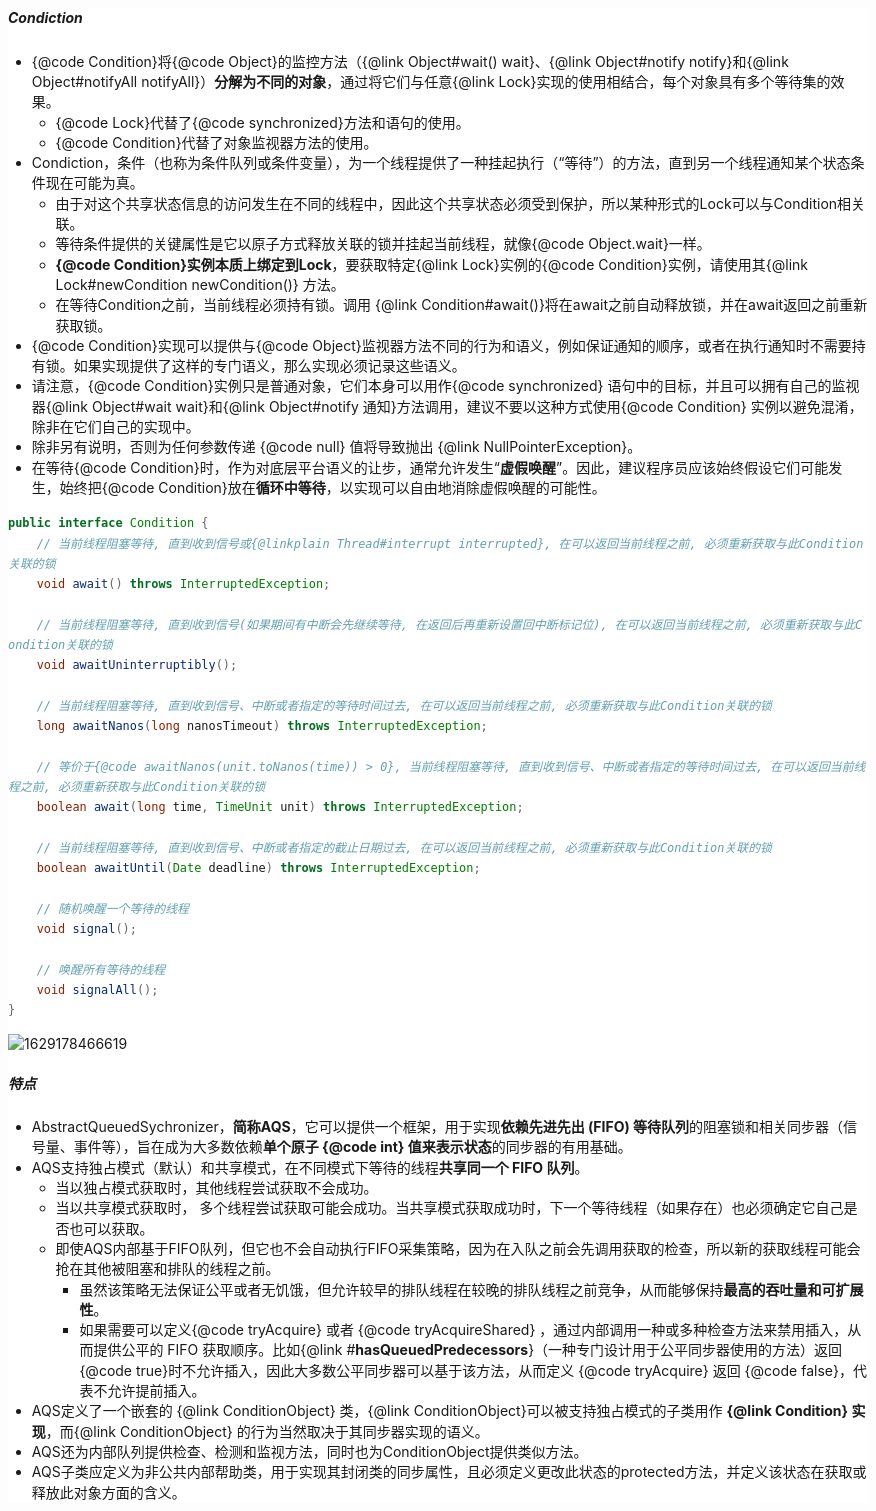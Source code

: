 ##### Condiction

- {@code Condition}将{@code Object}的监控方法（{@link Object#wait() wait}、{@link Object#notify notify}和{@link Object#notifyAll notifyAll}）**分解为不同的对象**，通过将它们与任意{@link Lock}实现的使用相结合，每个对象具有多个等待集的效果。
  - {@code Lock}代替了{@code synchronized}方法和语句的使用。
  - {@code Condition}代替了对象监视器方法的使用。
- Condiction，条件（也称为条件队列或条件变量），为一个线程提供了一种挂起执行（“等待”）的方法，直到另一个线程通知某个状态条件现在可能为真。
  - 由于对这个共享状态信息的访问发生在不同的线程中，因此这个共享状态必须受到保护，所以某种形式的Lock可以与Condition相关联。
  - 等待条件提供的关键属性是它以原子方式释放关联的锁并挂起当前线程，就像{@code Object.wait}一样。
  - **{@code Condition}实例本质上绑定到Lock**，要获取特定{@link Lock}实例的{@code Condition}实例，请使用其{@link Lock#newCondition newCondition()} 方法。
  - 在等待Condition之前，当前线程必须持有锁。调用 {@link Condition#await()}将在await之前自动释放锁，并在await返回之前重新获取锁。
- {@code Condition}实现可以提供与{@code Object}监视器方法不同的行为和语义，例如保证通知的顺序，或者在执行通知时不需要持有锁。如果实现提供了这样的专门语义，那么实现必须记录这些语义。
- 请注意，{@code Condition}实例只是普通对象，它们本身可以用作{@code synchronized} 语句中的目标，并且可以拥有自己的监视器{@link Object#wait wait}和{@link Object#notify 通知}方法调用，建议不要以这种方式使用{@code Condition} 实例以避免混淆，除非在它们自己的实现中。
- 除非另有说明，否则为任何参数传递 {@code null} 值将导致抛出 {@link NullPointerException}。
- 在等待{@code Condition}时，作为对底层平台语义的让步，通常允许发生“**虚假唤醒**”。因此，建议程序员应该始终假设它们可能发生，始终把{@code Condition}放在**循环中等待**，以实现可以自由地消除虚假唤醒的可能性。

```java
public interface Condition {
    // 当前线程阻塞等待, 直到收到信号或{@linkplain Thread#interrupt interrupted}, 在可以返回当前线程之前, 必须重新获取与此Condition关联的锁
    void await() throws InterruptedException;
    
    // 当前线程阻塞等待, 直到收到信号(如果期间有中断会先继续等待, 在返回后再重新设置回中断标记位), 在可以返回当前线程之前, 必须重新获取与此Condition关联的锁
    void awaitUninterruptibly();
    
    // 当前线程阻塞等待, 直到收到信号、中断或者指定的等待时间过去, 在可以返回当前线程之前, 必须重新获取与此Condition关联的锁
    long awaitNanos(long nanosTimeout) throws InterruptedException;
    
    // 等价于{@code awaitNanos(unit.toNanos(time)) > 0}, 当前线程阻塞等待, 直到收到信号、中断或者指定的等待时间过去, 在可以返回当前线程之前, 必须重新获取与此Condition关联的锁
    boolean await(long time, TimeUnit unit) throws InterruptedException;
    
    // 当前线程阻塞等待, 直到收到信号、中断或者指定的截止日期过去, 在可以返回当前线程之前, 必须重新获取与此Condition关联的锁
    boolean awaitUntil(Date deadline) throws InterruptedException;
    
    // 随机唤醒一个等待的线程
    void signal();
    
    // 唤醒所有等待的线程
    void signalAll();
}
```

![1629178466619](D:\MyData\yaocs2\AppData\Roaming\Typora\typora-user-images\1629178466619.png)

##### 特点

- AbstractQueuedSychronizer，**简称AQS**，它可以提供一个框架，用于实现**依赖先进先出 (FIFO) 等待队列**的阻塞锁和相关同步器（信号量、事件等），旨在成为大多数依赖**单个原子 {@code int} 值来表示状态**的同步器的有用基础。
- AQS支持独占模式（默认）和共享模式，在不同模式下等待的线程**共享同一个 FIFO 队列**。
  - 当以独占模式获取时，其他线程尝试获取不会成功。
  - 当以共享模式获取时， 多个线程尝试获取可能会成功。当共享模式获取成功时，下一个等待线程（如果存在）也必须确定它自己是否也可以获取。
  - 即使AQS内部基于FIFO队列，但它也不会自动执行FIFO采集策略，因为在入队之前会先调用获取的检查，所以新的获取线程可能会抢在其他被阻塞和排队的线程之前。
    - 虽然该策略无法保证公平或者无饥饿，但允许较早的排队线程在较晚的排队线程之前竞争，从而能够保持**最高的吞吐量和可扩展性**。
    - 如果需要可以定义{@code tryAcquire} 或者 {@code tryAcquireShared} ，通过内部调用一种或多种检查方法来禁用插入，从而提供公平的 FIFO 获取顺序。比如{@link #**hasQueuedPredecessors**}（一种专门设计用于公平同步器使用的方法）返回 {@code true}时不允许插入，因此大多数公平同步器可以基于该方法，从而定义 {@code tryAcquire} 返回 {@code false}，代表不允许提前插入。
- AQS定义了一个嵌套的 {@link ConditionObject} 类，{@link ConditionObject}可以被支持独占模式的子类用作 **{@link Condition} 实现**，而{@link ConditionObject} 的行为当然取决于其同步器实现的语义。
- AQS还为内部队列提供检查、检测和监视方法，同时也为ConditionObject提供类似方法。
- AQS子类应定义为非公共内部帮助类，用于实现其封闭类的同步属性，且必须定义更改此状态的protected方法，并定义该状态在获取或释放此对象方面的含义。